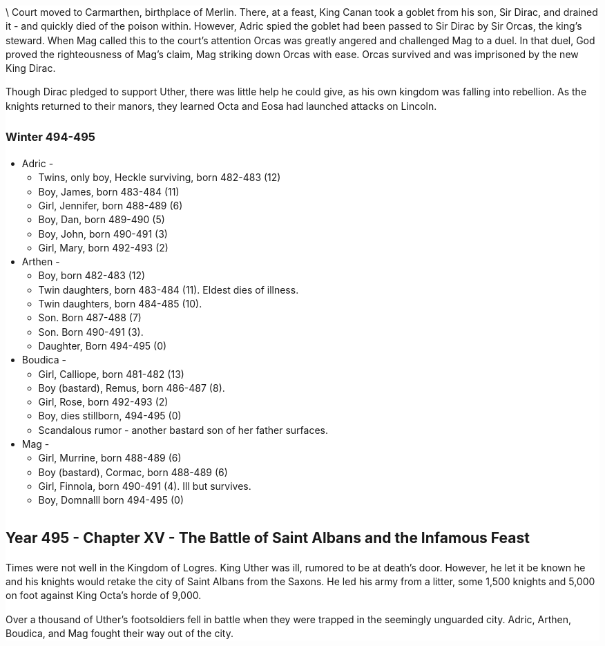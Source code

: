  \\
Court moved to Carmarthen, birthplace of Merlin. There, at a feast, King Canan took a goblet from his son, Sir Dirac, and drained it - and quickly died of the poison within. However, Adric spied the goblet had been passed to Sir Dirac by Sir Orcas, the king’s steward. When Mag called this to the court’s attention Orcas was greatly angered and challenged Mag to a duel. In that duel, God proved the righteousness of Mag’s claim, Mag striking down Orcas with ease. Orcas survived and was imprisoned by the new King Dirac. 

Though Dirac pledged to support Uther, there was little help he could give, as his own kingdom was falling into rebellion. As the knights returned to their manors, they learned Octa and Eosa had launched attacks on Lincoln.


### Winter 494-495



*   Adric - 
	*   Twins, only boy, Heckle surviving, born 482-483 (12)
	*   Boy, James, born 483-484 (11)
	*   Girl, Jennifer, born 488-489 (6)
	*   Boy, Dan, born 489-490 (5)
	*   Boy, John, born 490-491 (3)
	*   Girl, Mary, born 492-493 (2)
*   Arthen - 
	*   Boy, born 482-483 (12)
	*   Twin daughters, born 483-484 (11). Eldest dies of illness. 
	*   Twin daughters, born 484-485 (10).
	*   Son. Born 487-488 (7)
	*   Son. Born 490-491 (3).
	*   Daughter, Born 494-495 (0)
*   Boudica - 
	*   Girl, Calliope, born 481-482 (13)
	*   Boy (bastard), Remus,  born 486-487 (8).
	*   Girl, Rose, born 492-493 (2)
	*   Boy, dies stillborn, 494-495 (0)
	*   Scandalous rumor - another bastard son of her father surfaces.
*   Mag  - 
	*   Girl, Murrine, born 488-489 (6)
	*   Boy (bastard), Cormac, born 488-489 (6)
	*   Girl, Finnola, born 490-491 (4). Ill but survives.
	*   Boy, Domnalll born 494-495 (0)


## Year 495 - Chapter XV - The Battle of Saint Albans and the Infamous Feast

Times were not well in the Kingdom of Logres. King Uther was ill, rumored to be at death’s door. However, he let it be known he and his knights would retake the city of Saint Albans from the Saxons. He led his army from a litter, some 1,500 knights and 5,000 on foot against King Octa’s horde of 9,000.

Over a thousand of Uther’s footsoldiers fell in battle when they were trapped in the seemingly unguarded city. Adric, Arthen, Boudica, and Mag fought their way out of the city.
